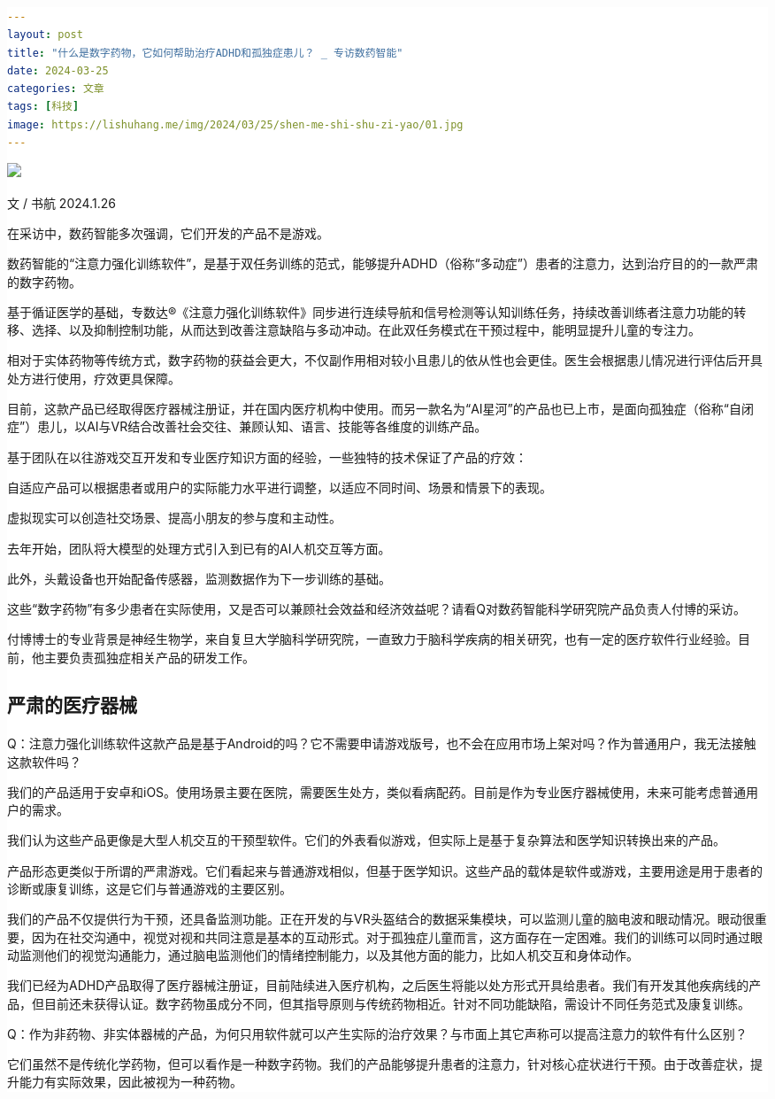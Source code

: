 ```yaml
---
layout: post
title: "什么是数字药物，它如何帮助治疗ADHD和孤独症患儿？ _ 专访数药智能"
date: 2024-03-25
categories: 文章
tags: [科技]
image: https://lishuhang.me/img/2024/03/25/shen-me-shi-shu-zi-yao/01.jpg
---
```


![](https://lishuhang.me/img/2024/03/25/shen-me-shi-shu-zi-yao/01.jpg)

文 / 书航 2024.1.26

在采访中，数药智能多次强调，它们开发的产品不是游戏。

数药智能的“注意力强化训练软件”，是基于双任务训练的范式，能够提升ADHD（俗称“多动症”）患者的注意力，达到治疗目的的一款严肃的数字药物。

基于循证医学的基础，专数达®《注意力强化训练软件》同步进行连续导航和信号检测等认知训练任务，持续改善训练者注意力功能的转移、选择、以及抑制控制功能，从而达到改善注意缺陷与多动冲动。在此双任务模式在干预过程中，能明显提升儿童的专注力。

相对于实体药物等传统方式，数字药物的获益会更大，不仅副作用相对较小且患儿的依从性也会更佳。医生会根据患儿情况进行评估后开具处方进行使用，疗效更具保障。

目前，这款产品已经取得医疗器械注册证，并在国内医疗机构中使用。而另一款名为“AI星河”的产品也已上市，是面向孤独症（俗称“自闭症”）患儿，以AI与VR结合改善社会交往、兼顾认知、语言、技能等各维度的训练产品。

基于团队在以往游戏交互开发和专业医疗知识方面的经验，一些独特的技术保证了产品的疗效：

自适应产品可以根据患者或用户的实际能力水平进行调整，以适应不同时间、场景和情景下的表现。

虚拟现实可以创造社交场景、提高小朋友的参与度和主动性。

去年开始，团队将大模型的处理方式引入到已有的AI人机交互等方面。

此外，头戴设备也开始配备传感器，监测数据作为下一步训练的基础。

这些“数字药物”有多少患者在实际使用，又是否可以兼顾社会效益和经济效益呢？请看Q对数药智能科学研究院产品负责人付博的采访。

付博博士的专业背景是神经生物学，来自复旦大学脑科学研究院，一直致力于脑科学疾病的相关研究，也有一定的医疗软件行业经验。目前，他主要负责孤独症相关产品的研发工作。

## 严肃的医疗器械

Q：注意力强化训练软件这款产品是基于Android的吗？它不需要申请游戏版号，也不会在应用市场上架对吗？作为普通用户，我无法接触这款软件吗？

我们的产品适用于安卓和iOS。使用场景主要在医院，需要医生处方，类似看病配药。目前是作为专业医疗器械使用，未来可能考虑普通用户的需求。

我们认为这些产品更像是大型人机交互的干预型软件。它们的外表看似游戏，但实际上是基于复杂算法和医学知识转换出来的产品。

产品形态更类似于所谓的严肃游戏。它们看起来与普通游戏相似，但基于医学知识。这些产品的载体是软件或游戏，主要用途是用于患者的诊断或康复训练，这是它们与普通游戏的主要区别。

我们的产品不仅提供行为干预，还具备监测功能。正在开发的与VR头盔结合的数据采集模块，可以监测儿童的脑电波和眼动情况。眼动很重要，因为在社交沟通中，视觉对视和共同注意是基本的互动形式。对于孤独症儿童而言，这方面存在一定困难。我们的训练可以同时通过眼动监测他们的视觉沟通能力，通过脑电监测他们的情绪控制能力，以及其他方面的能力，比如人机交互和身体动作。

我们已经为ADHD产品取得了医疗器械注册证，目前陆续进入医疗机构，之后医生将能以处方形式开具给患者。我们有开发其他疾病线的产品，但目前还未获得认证。数字药物虽成分不同，但其指导原则与传统药物相近。针对不同功能缺陷，需设计不同任务范式及康复训练。

Q：作为非药物、非实体器械的产品，为何只用软件就可以产生实际的治疗效果？与市面上其它声称可以提高注意力的软件有什么区别？

它们虽然不是传统化学药物，但可以看作是一种数字药物。我们的产品能够提升患者的注意力，针对核心症状进行干预。由于改善症状，提升能力有实际效果，因此被视为一种药物。
